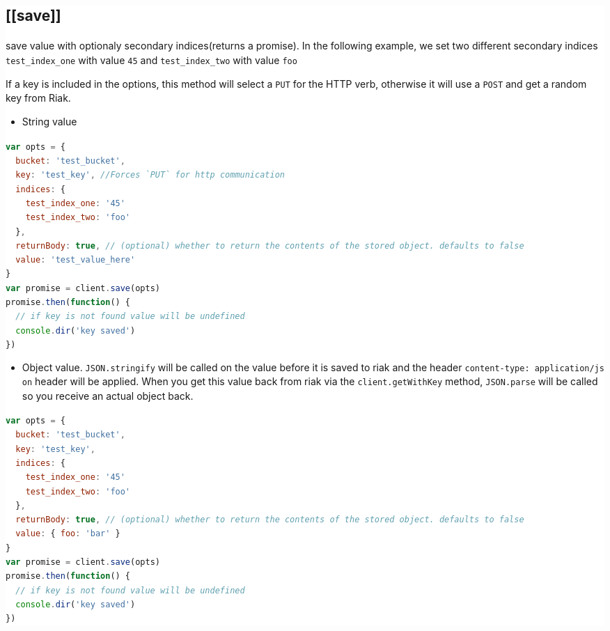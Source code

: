 ## [[save]]
save value with optionaly secondary indices(returns a promise). In the following example, we set two different secondary indices `test_index_one` with value `45` and `test_index_two` with value `foo`

If a key is included in the options, this method will select a `PUT` for
the HTTP verb, otherwise it will use a `POST` and get a random key from
Riak.

* String value

```javascript
var opts = {
  bucket: 'test_bucket',
  key: 'test_key', //Forces `PUT` for http communication
  indices: {
    test_index_one: '45'
    test_index_two: 'foo'
  },
  returnBody: true, // (optional) whether to return the contents of the stored object. defaults to false
  value: 'test_value_here'
}
var promise = client.save(opts)
promise.then(function() {
  // if key is not found value will be undefined
  console.dir('key saved')
})
```

* Object value. `JSON.stringify` will be called on the value before it is saved to riak and the header `content-type: application/json` header will be applied. When you get this value back from riak via the `client.getWithKey` method, `JSON.parse` will be called so you receive an actual object back.

```javascript
var opts = {
  bucket: 'test_bucket',
  key: 'test_key',
  indices: {
    test_index_one: '45'
    test_index_two: 'foo'
  },
  returnBody: true, // (optional) whether to return the contents of the stored object. defaults to false
  value: { foo: 'bar' }
}
var promise = client.save(opts)
promise.then(function() {
  // if key is not found value will be undefined
  console.dir('key saved')
})
```
